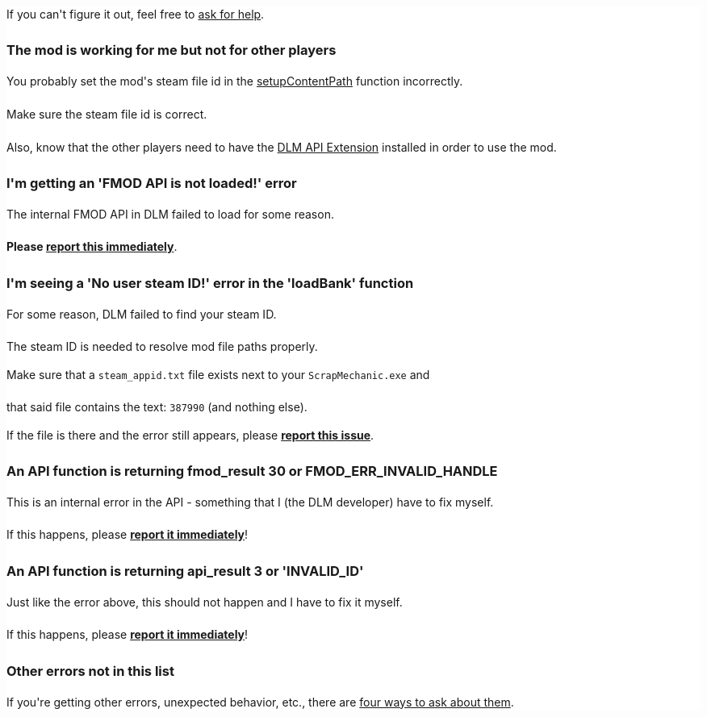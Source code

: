 If you can't figure it out, feel free to [ask for help](https://scrapmechanictools.com/report_issues.html).

### The mod is working for me but not for other players

You probably set the mod's steam file id in the [setupContentPath](#setting-up-the-content-path) function incorrectly. <br></br>
Make sure the steam file id is correct. <br></br>
Also, know that the other players need to have the [DLM API Extension](https://scrapmechanictools.com/modapis/DLM/Info) installed in order to use the mod.

### I'm getting an 'FMOD API is not loaded!' error

The internal FMOD API in DLM failed to load for some reason. <br></br>
**Please [report this immediately](https://scrapmechanictools.com/report_issues.html)**.

### I'm seeing a 'No user steam ID!' error in the 'loadBank' function

For some reason, DLM failed to find your steam ID. <br></br>
The steam ID is needed to resolve mod file paths properly.

Make sure that a <code>steam_appid.txt</code> file exists next to your <code>ScrapMechanic.exe</code> and <br></br>
that said file contains the text: <code>387990</code> (and nothing else).

If the file is there and the error still appears, please **[report this issue](https://scrapmechanictools.com/report_issues.html)**.

### An API function is returning fmod_result 30 or FMOD_ERR_INVALID_HANDLE

This is an internal error in the API - something that I (the DLM developer) have to fix myself. <br></br>
If this happens, please **[report it immediately](https://scrapmechanictools.com/report_issues.html)**!

### An API function is returning api_result 3 or 'INVALID_ID'

Just like the error above, this should not happen and I have to fix it myself. <br></br>
If this happens, please **[report it immediately](https://scrapmechanictools.com/report_issues.html)**!

### Other errors not in this list

If you're getting other errors, unexpected behavior, etc., there are [four ways to ask about them](https://scrapmechanictools.com/report_issues.html).










